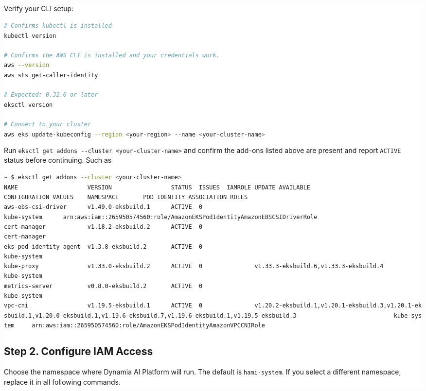 Verify your CLI setup:

```bash
# Confirms kubectl is installed 
kubectl version 

# Confirms the AWS CLI is installed and your credentials work.
aws --version
aws sts get-caller-identity

# Expected: 0.32.0 or later
eksctl version

# Connect to your cluster
aws eks update-kubeconfig --region <your-region> --name <your-cluster-name>
```

Run `eksctl get addons --cluster <your-cluster-name>` and confirm the add-ons listed above are present and report `ACTIVE` status before continuing. Such as

```bash
~ $ eksctl get addons --cluster <your-cluster-name>
NAME                    VERSION                 STATUS  ISSUES  IAMROLE UPDATE AVAILABLE                                                                                                                        CONFIGURATION VALUES    NAMESPACE       POD IDENTITY ASSOCIATION ROLES
aws-ebs-csi-driver      v1.49.0-eksbuild.1      ACTIVE  0                                                                                                                                                          kube-system      arn:aws:iam::265950574560:role/AmazonEKSPodIdentityAmazonEBSCSIDriverRole
cert-manager            v1.18.2-eksbuild.2      ACTIVE  0                                                                                                                                                                               cert-manager
eks-pod-identity-agent  v1.3.8-eksbuild.2       ACTIVE  0                                                                                                                                                                               kube-system
kube-proxy              v1.33.0-eksbuild.2      ACTIVE  0               v1.33.3-eksbuild.6,v1.33.3-eksbuild.4                                                                                                                           kube-system
metrics-server          v0.8.0-eksbuild.2       ACTIVE  0                                                                                                                                                                               kube-system
vpc-cni                 v1.19.5-eksbuild.1      ACTIVE  0               v1.20.2-eksbuild.1,v1.20.1-eksbuild.3,v1.20.1-eksbuild.1,v1.20.0-eksbuild.1,v1.19.6-eksbuild.7,v1.19.6-eksbuild.1,v1.19.5-eksbuild.3                            kube-system     arn:aws:iam::265950574560:role/AmazonEKSPodIdentityAmazonVPCCNIRole

```

## Step 2. Configure IAM Access

Choose the namespace where Dynamia AI Platform will run. The default is `hami-system`. If you select a different namespace, replace it in all following commands.
